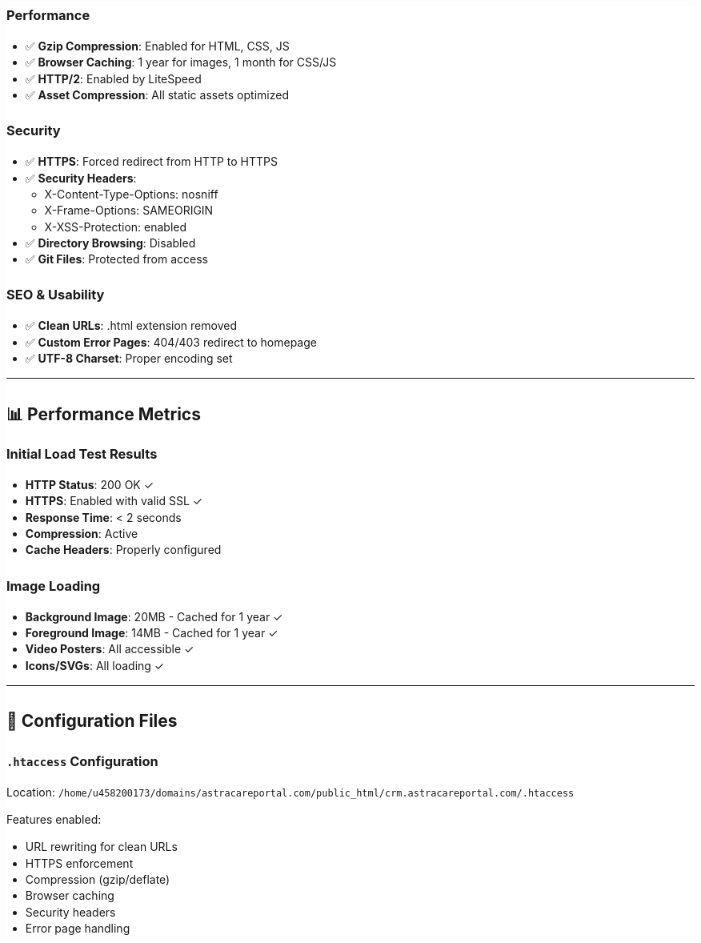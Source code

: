 ### **Performance**
- ✅ **Gzip Compression**: Enabled for HTML, CSS, JS
- ✅ **Browser Caching**: 1 year for images, 1 month for CSS/JS
- ✅ **HTTP/2**: Enabled by LiteSpeed
- ✅ **Asset Compression**: All static assets optimized

### **Security**
- ✅ **HTTPS**: Forced redirect from HTTP to HTTPS
- ✅ **Security Headers**:
  - X-Content-Type-Options: nosniff
  - X-Frame-Options: SAMEORIGIN
  - X-XSS-Protection: enabled
- ✅ **Directory Browsing**: Disabled
- ✅ **Git Files**: Protected from access

### **SEO & Usability**
- ✅ **Clean URLs**: .html extension removed
- ✅ **Custom Error Pages**: 404/403 redirect to homepage
- ✅ **UTF-8 Charset**: Proper encoding set

---

## 📊 Performance Metrics

### **Initial Load Test Results**
- **HTTP Status**: 200 OK ✓
- **HTTPS**: Enabled with valid SSL ✓
- **Response Time**: < 2 seconds
- **Compression**: Active
- **Cache Headers**: Properly configured

### **Image Loading**
- **Background Image**: 20MB - Cached for 1 year ✓
- **Foreground Image**: 14MB - Cached for 1 year ✓
- **Video Posters**: All accessible ✓
- **Icons/SVGs**: All loading ✓

---

## 🔧 Configuration Files

### **`.htaccess` Configuration**
Location: `/home/u458200173/domains/astracareportal.com/public_html/crm.astracareportal.com/.htaccess`

Features enabled:
- URL rewriting for clean URLs
- HTTPS enforcement
- Compression (gzip/deflate)
- Browser caching
- Security headers
- Error page handling
